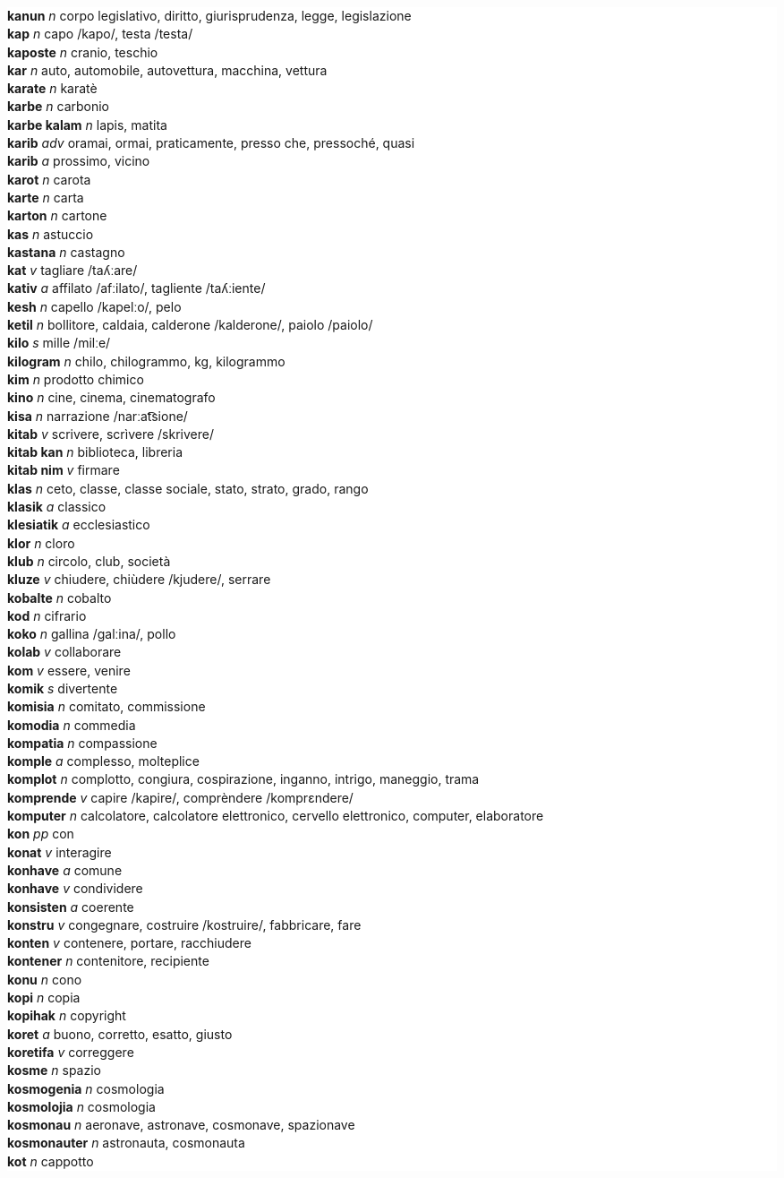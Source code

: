 **kanun** *n* corpo legislativo, diritto, giurisprudenza, legge, legislazione  
**kap** *n* capo /kapo/, testa /testa/  
**kaposte** *n* cranio, teschio  
**kar** *n* auto, automobile, autovettura, macchina, vettura  
**karate** *n* karatè  
**karbe** *n* carbonio  
**karbe kalam** *n* lapis, matita  
**karib** *adv* oramai, ormai, praticamente, presso che, pressoché, quasi  
**karib** *a* prossimo, vicino  
**karot** *n* carota  
**karte** *n* carta  
**karton** *n* cartone  
**kas** *n* astuccio  
**kastana** *n* castagno  
**kat** *v* tagliare /taʎːare/  
**kativ** *a* affilato /afːilato/, tagliente /taʎːiente/  
**kesh** *n* capello /kapelːo/, pelo  
**ketil** *n* bollitore, caldaia, calderone /kalderone/, paiolo /paiolo/  
**kilo** *s* mille /milːe/  
**kilogram** *n* chilo, chilogrammo, kg, kilogrammo  
**kim** *n* prodotto chimico  
**kino** *n* cine, cinema, cinematografo  
**kisa** *n* narrazione /narːat͡sione/  
**kitab** *v* scrivere, scrìvere /skrivere/  
**kitab kan** *n* biblioteca, libreria  
**kitab nim** *v* firmare  
**klas** *n* ceto, classe, classe sociale, stato, strato, grado, rango  
**klasik** *a* classico  
**klesiatik** *a* ecclesiastico  
**klor** *n* cloro  
**klub** *n* circolo, club, società  
**kluze** *v* chiudere, chiùdere /kjudere/, serrare  
**kobalte** *n* cobalto  
**kod** *n* cifrario  
**koko** *n* gallina /ɡalːina/, pollo  
**kolab** *v* collaborare  
**kom** *v* essere, venire  
**komik** *s* divertente  
**komisia** *n* comitato, commissione  
**komodia** *n* commedia  
**kompatia** *n* compassione  
**komple** *a* complesso, molteplice  
**komplot** *n* complotto, congiura, cospirazione, inganno, intrigo, maneggio, trama  
**komprende** *v* capire /kapire/, comprèndere /komprɛndere/  
**komputer** *n* calcolatore, calcolatore elettronico, cervello elettronico, computer, elaboratore  
**kon** *pp* con  
**konat** *v* interagire  
**konhave** *a* comune  
**konhave** *v* condividere  
**konsisten** *a* coerente  
**konstru** *v* congegnare, costruire /kostruire/, fabbricare, fare  
**konten** *v* contenere, portare, racchiudere  
**kontener** *n* contenitore, recipiente  
**konu** *n* cono  
**kopi** *n* copia  
**kopihak** *n* copyright  
**koret** *a* buono, corretto, esatto, giusto  
**koretifa** *v* correggere  
**kosme** *n* spazio  
**kosmogenia** *n* cosmologia  
**kosmolojia** *n* cosmologia  
**kosmonau** *n* aeronave, astronave, cosmonave, spazionave  
**kosmonauter** *n* astronauta, cosmonauta  
**kot** *n* cappotto  